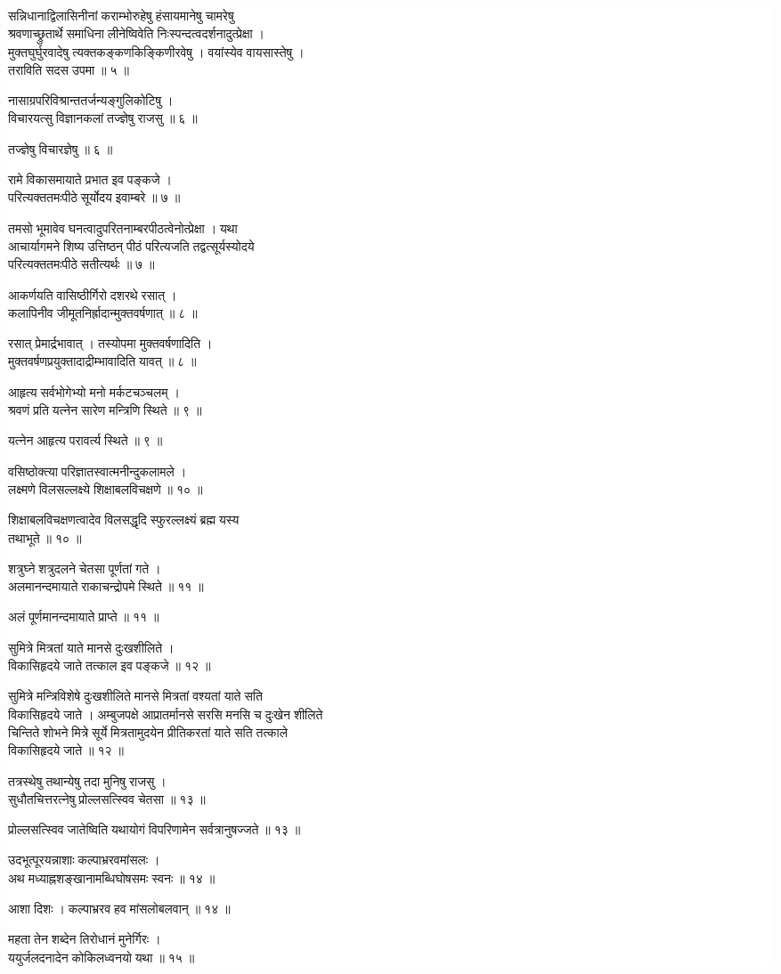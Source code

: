 सन्निधानाद्विलासिनीनां कराम्भोरुहेषु हंसायमानेषु चामरेषु   
श्रवणाच्छ्रुतार्थे समाधिना लीनेष्विवेति निःस्पन्दत्वदर्शनादुत्प्रेक्षा ।   
मुक्तघुर्घुरवादेषु त्यक्तकङ्कणकिङ्किणीरवेषु । वयांस्येव वायसास्तेषु ।   
तराविति सदस उपमा ॥ ५ ॥  
  
नासाग्रपरिविश्रान्ततर्जन्यङ्गुलिकोटिषु ।  
विचारयत्सु विज्ञानकलां तज्ज्ञेषु राजसु ॥ ६ ॥  
  
तज्ज्ञेषु विचारज्ञेषु ॥ ६ ॥  
  
रामे विकासमायाते प्रभात इव पङ्कजे ।  
परित्यक्ततमःपीठे सूर्योदय इवाम्बरे ॥ ७ ॥  
  
तमसो भूमावेव घनत्वादुपरितनाम्बरपीठत्वेनोत्प्रेक्षा । यथा   
आचार्यागमने शिष्य उत्तिष्ठन् पीठं परित्यजति तद्वत्सूर्यस्योदये   
परित्यक्ततमःपीठे सतीत्यर्थः ॥ ७ ॥  
  
आकर्णयति वासिष्ठीर्गिरो दशरथे रसात् ।  
कलापिनीव जीमूतनिर्ह्रादान्मुक्तवर्षणात् ॥ ८ ॥  
  
रसात् प्रेमार्द्रभावात् । तस्योपमा मुक्तवर्षणादिति ।   
मुक्तवर्षणप्रयुक्तादाद्रीम्भावादिति यावत् ॥ ८ ॥  
  
आहृत्य सर्वभोगेभ्यो मनो मर्कटचञ्चलम् ।  
श्रवणं प्रति यत्नेन सारेण मन्त्रिणि स्थिते ॥ ९ ॥  
  
यत्नेन आहृत्य परावर्त्य स्थिते ॥ ९ ॥  
  
वसिष्ठोक्त्या परिज्ञातस्वात्मनीन्दुकलामले ।  
लक्ष्मणे विलसल्लक्ष्ये शिक्षाबलविचक्षणे ॥ १० ॥  
  
शिक्षाबलविचक्षणत्वादेव विलसद्धृदि स्फुरल्लक्ष्यं ब्रह्म यस्य   
तथाभूते ॥ १० ॥  
  
शत्रुघ्ने शत्रुदलने चेतसा पूर्णतां गते ।  
अलमानन्दमायाते राकाचन्द्रोपमे स्थिते ॥ ११ ॥  
  
अलं पूर्णमानन्दमायाते प्राप्ते ॥ ११ ॥  
  
सुमित्रे मित्रतां याते मानसे दुःखशीलिते ।  
विकासिहृदये जाते तत्काल इव पङ्कजे ॥ १२ ॥  
  
सुमित्रे मन्त्रिविशेषे दुःखशीलिते मानसे मित्रतां वश्यतां याते सति   
विकासिहृदये जाते । अम्बुजपक्षे आप्रातर्मानसे सरसि मनसि च दुःखेन शीलिते   
चिन्तिते शोभने मित्रे सूर्ये मित्रतामुदयेन प्रीतिकरतां याते सति तत्काले   
विकासिहृदये जाते ॥ १२ ॥  
  
तत्रस्थेषु तथान्येषु तदा मुनिषु राजसु ।  
सुधौतचित्तरत्नेषु प्रोल्लसत्स्विव चेतसा ॥ १३ ॥  
  
प्रोल्लसत्स्विव जातेष्विति यथायोगं विपरिणामेन सर्वत्रानुषज्जते ॥ १३ ॥  
  
उदभूत्पूरयन्नाशाः कल्पाभ्ररवमांसलः ।  
अथ मध्याह्नशङ्खानामब्धिघोषसमः स्वनः ॥ १४ ॥  
  
आशा दिशः । कल्पाभ्ररव हव मांसलोबलवान् ॥ १४ ॥  
  
महता तेन शब्देन तिरोधानं मुनेर्गिरः ।  
ययुर्जलदनादेन कोकिलध्वनयो यथा ॥ १५ ॥  
  